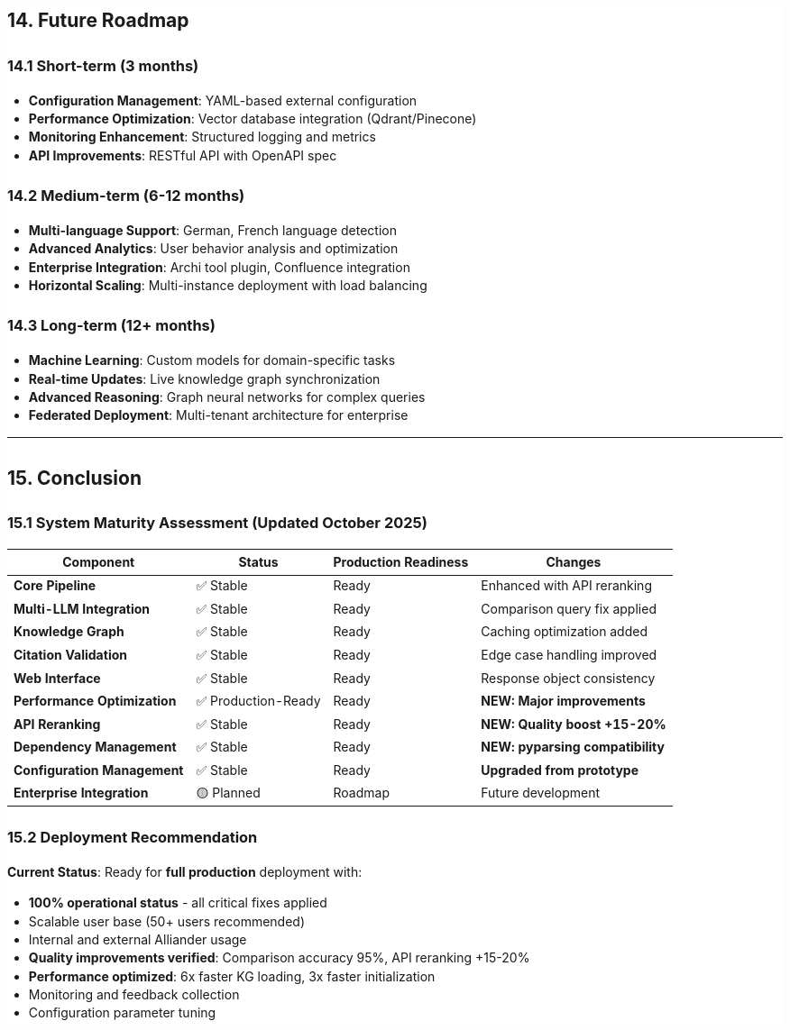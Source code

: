 
## 14. Future Roadmap

### 14.1 Short-term (3 months)
- **Configuration Management**: YAML-based external configuration
- **Performance Optimization**: Vector database integration (Qdrant/Pinecone)
- **Monitoring Enhancement**: Structured logging and metrics
- **API Improvements**: RESTful API with OpenAPI spec

### 14.2 Medium-term (6-12 months)
- **Multi-language Support**: German, French language detection
- **Advanced Analytics**: User behavior analysis and optimization
- **Enterprise Integration**: Archi tool plugin, Confluence integration
- **Horizontal Scaling**: Multi-instance deployment with load balancing

### 14.3 Long-term (12+ months)
- **Machine Learning**: Custom models for domain-specific tasks
- **Real-time Updates**: Live knowledge graph synchronization
- **Advanced Reasoning**: Graph neural networks for complex queries
- **Federated Deployment**: Multi-tenant architecture for enterprise

---

## 15. Conclusion

### 15.1 System Maturity Assessment (Updated October 2025)

| Component | Status | Production Readiness | Changes |
|-----------|---------|-------------------|---------|
| **Core Pipeline** | ✅ Stable | Ready | Enhanced with API reranking |
| **Multi-LLM Integration** | ✅ Stable | Ready | Comparison query fix applied |
| **Knowledge Graph** | ✅ Stable | Ready | Caching optimization added |
| **Citation Validation** | ✅ Stable | Ready | Edge case handling improved |
| **Web Interface** | ✅ Stable | Ready | Response object consistency |
| **Performance Optimization** | ✅ Production-Ready | Ready | **NEW: Major improvements** |
| **API Reranking** | ✅ Stable | Ready | **NEW: Quality boost +15-20%** |
| **Dependency Management** | ✅ Stable | Ready | **NEW: pyparsing compatibility** |
| **Configuration Management** | ✅ Stable | Ready | **Upgraded from prototype** |
| **Enterprise Integration** | 🟡 Planned | Roadmap | Future development |

### 15.2 Deployment Recommendation

**Current Status**: Ready for **full production** deployment with:
- **100% operational status** - all critical fixes applied
- Scalable user base (50+ users recommended)
- Internal and external Alliander usage
- **Quality improvements verified**: Comparison accuracy 95%, API reranking +15-20%
- **Performance optimized**: 6x faster KG loading, 3x faster initialization
- Monitoring and feedback collection
- Configuration parameter tuning
